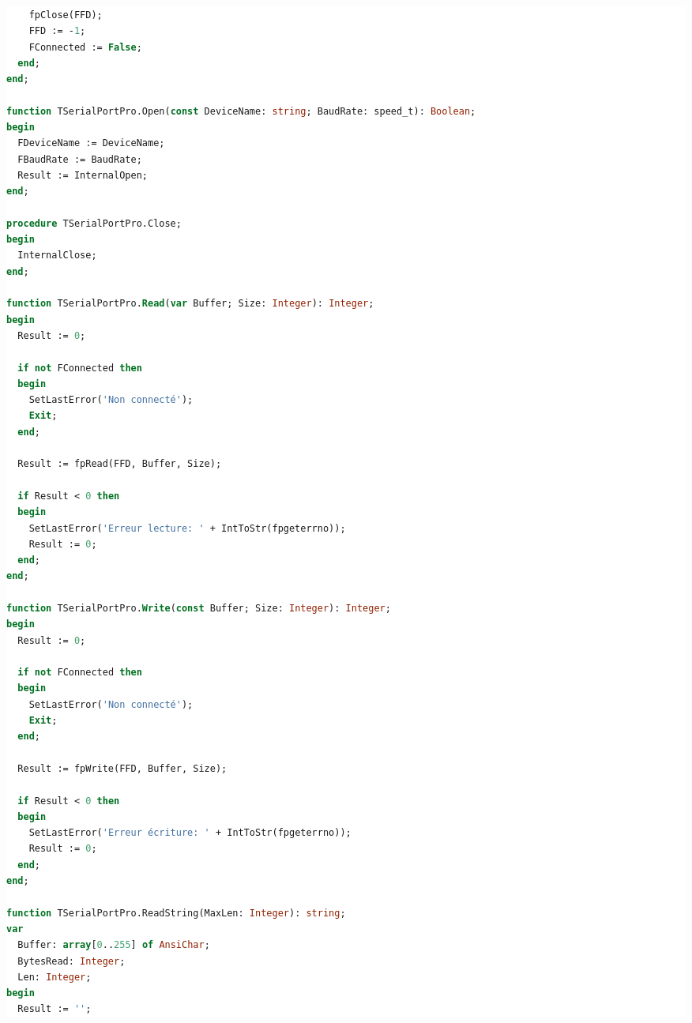 ```pascal
    fpClose(FFD);
    FFD := -1;
    FConnected := False;
  end;
end;

function TSerialPortPro.Open(const DeviceName: string; BaudRate: speed_t): Boolean;
begin
  FDeviceName := DeviceName;
  FBaudRate := BaudRate;
  Result := InternalOpen;
end;

procedure TSerialPortPro.Close;
begin
  InternalClose;
end;

function TSerialPortPro.Read(var Buffer; Size: Integer): Integer;
begin
  Result := 0;

  if not FConnected then
  begin
    SetLastError('Non connecté');
    Exit;
  end;

  Result := fpRead(FFD, Buffer, Size);

  if Result < 0 then
  begin
    SetLastError('Erreur lecture: ' + IntToStr(fpgeterrno));
    Result := 0;
  end;
end;

function TSerialPortPro.Write(const Buffer; Size: Integer): Integer;
begin
  Result := 0;

  if not FConnected then
  begin
    SetLastError('Non connecté');
    Exit;
  end;

  Result := fpWrite(FFD, Buffer, Size);

  if Result < 0 then
  begin
    SetLastError('Erreur écriture: ' + IntToStr(fpgeterrno));
    Result := 0;
  end;
end;

function TSerialPortPro.ReadString(MaxLen: Integer): string;
var
  Buffer: array[0..255] of AnsiChar;
  BytesRead: Integer;
  Len: Integer;
begin
  Result := '';
```